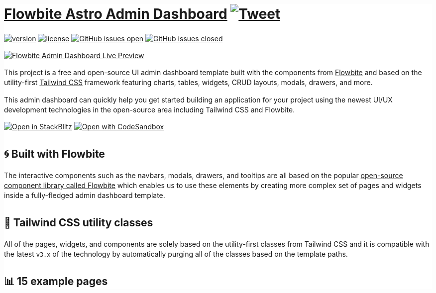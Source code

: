 # [Flowbite Astro Admin Dashboard](https://themesberg.github.io/flowbite-astro-admin-dashboard/) [![Tweet](https://img.shields.io/twitter/url/http/shields.io.svg?style=social&logo=twitter)](https://twitter.com/intent/tweet?url=https%3A%2F%2Fgithub.com%2Fthemesberg%2Fflowbite-astro-admin-dashboard&text=Check%20out%20this%20open-source%20admin%20dashboard%20built%20with%20Flowbite%2C%20Astro%20and%20Tailwind%20CSS)


<div class="flex flex-wrap justify-evenly w-full">
	<a href="https://www.npmjs.com/package/flowbite-admin-dashboard"><img src="https://img.shields.io/badge/version-v0.0.3-blue" alt="version"></a>
	<a href="LICENSE"><img src="https://img.shields.io/badge/license-MIT-blue.svg" alt="license"></a>
	<a href="https://github.com/themesberg/flowbite-admin-dashboard/issues?q=is%3Aopen+is%3Aissue"><img src="https://img.shields.io/github/issues/themesberg/flowbite-astro-admin-dashboard.svg" alt="GitHub issues open"></a>
	<a href="https://github.com/themesberg/flowbite-admin-dashboard/issues?q=is%3Aissue+is%3Aclosed"><img src="https://img.shields.io/github/issues-closed-raw/themesberg/flowbite-astro-admin-dashboard.svg" alt="GitHub issues closed"></a>
</div>

<a class="hidden" href="https://themesberg.github.io/flowbite-astro-admin-dashboard/"><img class="w-full rounded-md overflow-hidden" src="https://flowbite.s3.amazonaws.com/templates/flowbite-admin-dashboard/flowbite-admin-dashboard-preview.png" alt="Flowbite Admin Dashboard Live Preview"></a>

This project is a free and open-source UI admin dashboard template built with the components from [Flowbite](https://github.com/themesberg/flowbite) and based on the utility-first [Tailwind CSS](https://github.com/tailwindlabs/tailwindcss) framework featuring charts, tables, widgets, CRUD layouts, modals, drawers, and more.

This admin dashboard can quickly help you get started building an application for your project using the newest UI/UX development technologies in the open-source area including Tailwind CSS and Flowbite.

<div class="flex flex-wrap justify-evenly w-full my-16">
	<a href="https://stackblitz.com/github/themesberg/flowbite-astro-admin-dashboard"><img src="https://developer.stackblitz.com/img/open_in_stackblitz.svg" alt="Open in StackBlitz"></a>
	<a href="https://codesandbox.io/p/github/themesberg/flowbite-astro-admin-dashboard/main"><img src="https://assets.codesandbox.io/github/button-edit-lime.svg" alt="Open with CodeSandbox"></a>
</div>

## 🌀 Built with Flowbite

The interactive components such as the navbars, modals, drawers, and tooltips are all based on the popular [open-source component library called Flowbite](https://flowbite.com/) which enables us to use these elements by creating more complex set of pages and widgets inside a fully-fledged admin dashboard template.

## 💨 Tailwind CSS utility classes

All of the pages, widgets, and components are solely based on the utility-first classes from Tailwind CSS and it is compatible with the latest `v3.x` of the technology by automatically purging all of the classes based on the template paths.

## 📊 15 example pages
